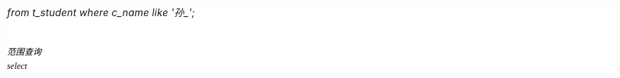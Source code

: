 <span style="-webkit-font-smoothing: antialiased; box-sizing: border-box; -webkit-tap-highlight-color: transparent; text-size-adjust: none; white-space: pre; break-inside: avoid; direction: ltr; border: none; overflow: auto; word-wrap: normal; background: 0px 0px; font-variant-ligatures: normal; font-variant-caps: normal; letter-spacing: 0.2px; orphans: 2; text-indent: 0px; text-transform: none; widows: 2; word-spacing: 0px; -webkit-text-stroke-width: 0px;">*</span> <span style="-webkit-font-smoothing: antialiased; box-sizing: border-box; -webkit-tap-highlight-color: transparent; text-size-adjust: none; white-space: pre; break-inside: avoid; direction: ltr; border: none; overflow: auto; word-wrap: normal; background: 0px 0px; font-variant-ligatures: normal; font-variant-caps: normal; letter-spacing: 0.2px; orphans: 2; text-indent: 0px; text-transform: none; widows: 2; word-spacing: 0px; -webkit-text-stroke-width: 0px;">from</span> <span style="-webkit-font-smoothing: antialiased; box-sizing: border-box; -webkit-tap-highlight-color: transparent; text-size-adjust: none; white-space: pre; break-inside: avoid; direction: ltr; border: none; overflow: auto; word-wrap: normal; background: 0px 0px; font-variant-ligatures: normal; font-variant-caps: normal; letter-spacing: 0.2px; orphans: 2; text-indent: 0px; text-transform: none; widows: 2; word-spacing: 0px; -webkit-text-stroke-width: 0px;">t_student</span> <span style="-webkit-font-smoothing: antialiased; box-sizing: border-box; -webkit-tap-highlight-color: transparent; text-size-adjust: none; white-space: pre; break-inside: avoid; direction: ltr; border: none; overflow: auto; word-wrap: normal; background: 0px 0px; font-variant-ligatures: normal; font-variant-caps: normal; letter-spacing: 0.2px; orphans: 2; text-indent: 0px; text-transform: none; widows: 2; word-spacing: 0px; -webkit-text-stroke-width: 0px;">where</span> <span style="-webkit-font-smoothing: antialiased; box-sizing: border-box; -webkit-tap-highlight-color: transparent; text-size-adjust: none; white-space: pre; break-inside: avoid; direction: ltr; border: none; overflow: auto; word-wrap: normal; background: 0px 0px; font-variant-ligatures: normal; font-variant-caps: normal; letter-spacing: 0.2px; orphans: 2; text-indent: 0px; text-transform: none; widows: 2; word-spacing: 0px; -webkit-text-stroke-width: 0px;">c_name</span> <span style="-webkit-font-smoothing: antialiased; box-sizing: border-box; -webkit-tap-highlight-color: transparent; text-size-adjust: none; white-space: pre; break-inside: avoid; direction: ltr; border: none; overflow: auto; word-wrap: normal; background: 0px 0px; font-variant-ligatures: normal; font-variant-caps: normal; letter-spacing: 0.2px; orphans: 2; text-indent: 0px; text-transform: none; widows: 2; word-spacing: 0px; -webkit-text-stroke-width: 0px;">like</span> <span style="-webkit-font-smoothing: antialiased; box-sizing: border-box; -webkit-tap-highlight-color: transparent; text-size-adjust: none; white-space: pre; break-inside: avoid; direction: ltr; border: none; overflow: auto; word-wrap: normal; background: 0px 0px; font-variant-ligatures: normal; font-variant-caps: normal; letter-spacing: 0.2px; orphans: 2; text-indent: 0px; text-transform: none; widows: 2; word-spacing: 0px; -webkit-text-stroke-width: 0px;">&apos;孙_&apos;</span><span style="-webkit-font-smoothing: antialiased; box-sizing: border-box; -webkit-tap-highlight-color: transparent; text-size-adjust: none; white-space: pre; break-inside: avoid; direction: ltr; border: none; overflow: auto; word-wrap: normal; background: 0px 0px; font-variant-ligatures: normal; font-variant-caps: normal; letter-spacing: 0.2px; orphans: 2; text-indent: 0px; text-transform: none; widows: 2; word-spacing: 0px; -webkit-text-stroke-width: 0px;">;</span></font></div><div><span style="-webkit-font-smoothing: antialiased; box-sizing: border-box; -webkit-tap-highlight-color: transparent; text-size-adjust: none; white-space: pre; break-inside: avoid; direction: ltr; border: none; overflow: auto; word-wrap: normal; background: 0px 0px; font-variant-ligatures: normal; font-variant-caps: normal; letter-spacing: 0.2px; orphans: 2; text-indent: 0px; text-transform: none; widows: 2; word-spacing: 0px; -webkit-text-stroke-width: 0px;"><font color="#000000" face="Consolas" style="font-size: 9pt;"><br/></font></span></div><div><span style="-webkit-font-smoothing: antialiased; box-sizing: border-box; -webkit-tap-highlight-color: transparent; text-size-adjust: none; white-space: pre; break-inside: avoid; direction: ltr; border: none; overflow: auto; word-wrap: normal; background: 0px 0px; font-variant-ligatures: normal; font-variant-caps: normal; letter-spacing: 0.2px; orphans: 2; text-indent: 0px; text-transform: none; widows: 2; word-spacing: 0px; -webkit-text-stroke-width: 0px;"><font color="#000000" face="Consolas" style="font-size: 9pt;">范围查询</font></span></div><div><font color="#000000" face="Consolas" style="font-size: 9pt;"><span style="-webkit-font-smoothing: antialiased; box-sizing: border-box; -webkit-tap-highlight-color: transparent; text-size-adjust: none; white-space: pre; break-inside: avoid; direction: ltr; border: none; overflow: auto; word-wrap: normal; background: 0px 0px; font-variant-ligatures: normal; font-variant-caps: normal; letter-spacing: 0.2px; orphans: 2; text-indent: 0px; text-transform: none; widows: 2; word-spacing: 0px; -webkit-text-stroke-width: 0px;">select</span> <span style="-webkit-font-smoothing: antialiased; box-sizing: border-box; -webkit-tap-highlight-color: transparent; text-size-adjust: none; white-space: pre; break-inside: avoid; direction: ltr; border: none; overflow: auto; word-wrap: normal; background: 0px 0px; font-variant-ligatures: normal; font-variant-caps: normal; letter-spacing: 0.2px; orphans: 2; text-indent: 0px; text-transform: none; widows: 2; word-spacing: 0px; -webkit-text-stroke-width: 0px;">*</span>